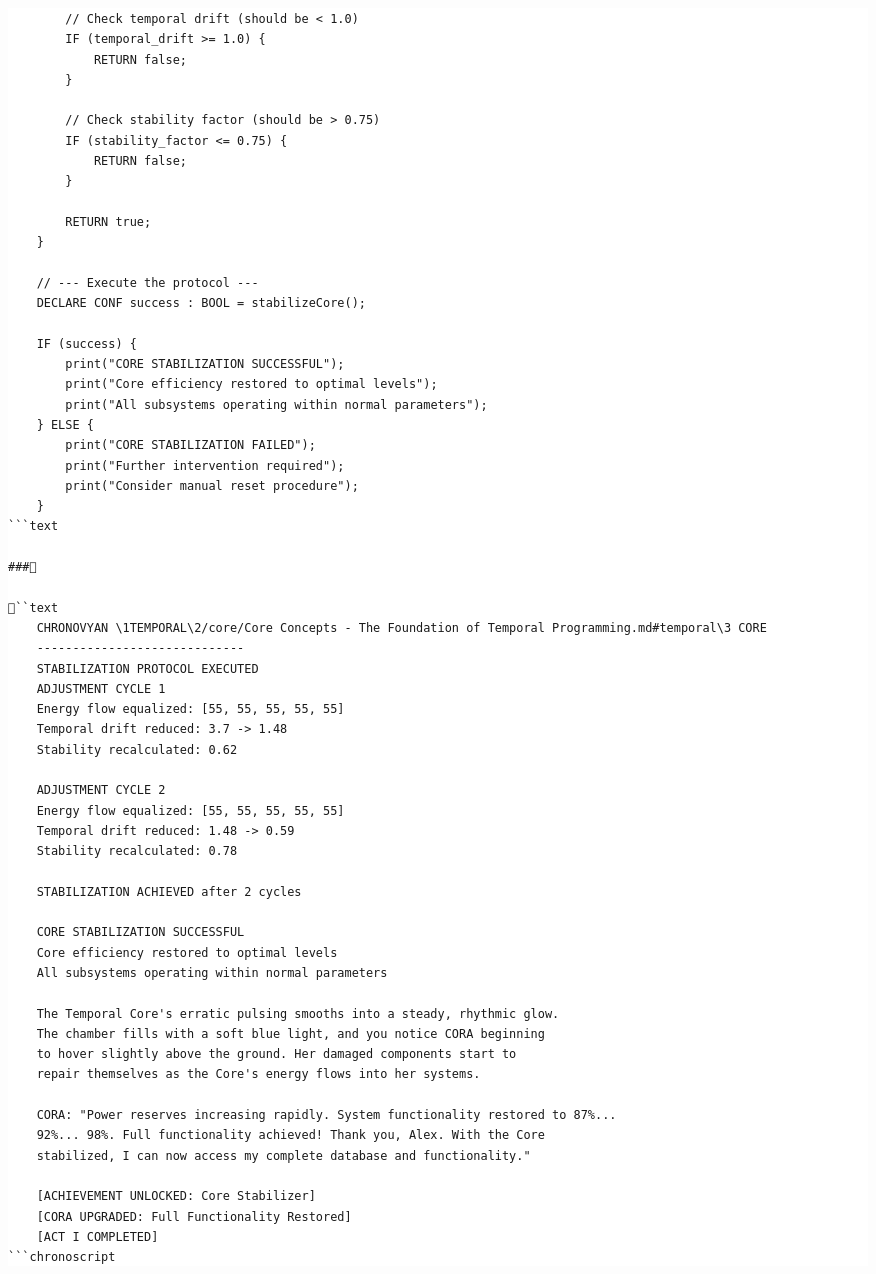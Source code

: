 ```text
        // Check temporal drift (should be < 1.0)
        IF (temporal_drift >= 1.0) {
            RETURN false;
        }

        // Check stability factor (should be > 0.75)
        IF (stability_factor <= 0.75) {
            RETURN false;
        }

        RETURN true;
    }

    // --- Execute the protocol ---
    DECLARE CONF success : BOOL = stabilizeCore();

    IF (success) {
        print("CORE STABILIZATION SUCCESSFUL");
        print("Core efficiency restored to optimal levels");
        print("All subsystems operating within normal parameters");
    } ELSE {
        print("CORE STABILIZATION FAILED");
        print("Further intervention required");
        print("Consider manual reset procedure");
    }
```text

###

``text
    CHRONOVYAN \1TEMPORAL\2/core/Core Concepts - The Foundation of Temporal Programming.md#temporal\3 CORE
    -----------------------------
    STABILIZATION PROTOCOL EXECUTED
    ADJUSTMENT CYCLE 1
    Energy flow equalized: [55, 55, 55, 55, 55]
    Temporal drift reduced: 3.7 -> 1.48
    Stability recalculated: 0.62

    ADJUSTMENT CYCLE 2
    Energy flow equalized: [55, 55, 55, 55, 55]
    Temporal drift reduced: 1.48 -> 0.59
    Stability recalculated: 0.78

    STABILIZATION ACHIEVED after 2 cycles

    CORE STABILIZATION SUCCESSFUL
    Core efficiency restored to optimal levels
    All subsystems operating within normal parameters

    The Temporal Core's erratic pulsing smooths into a steady, rhythmic glow.
    The chamber fills with a soft blue light, and you notice CORA beginning
    to hover slightly above the ground. Her damaged components start to
    repair themselves as the Core's energy flows into her systems.

    CORA: "Power reserves increasing rapidly. System functionality restored to 87%...
    92%... 98%. Full functionality achieved! Thank you, Alex. With the Core
    stabilized, I can now access my complete database and functionality."

    [ACHIEVEMENT UNLOCKED: Core Stabilizer]
    [CORA UPGRADED: Full Functionality Restored]
    [ACT I COMPLETED]
```chronoscript
```